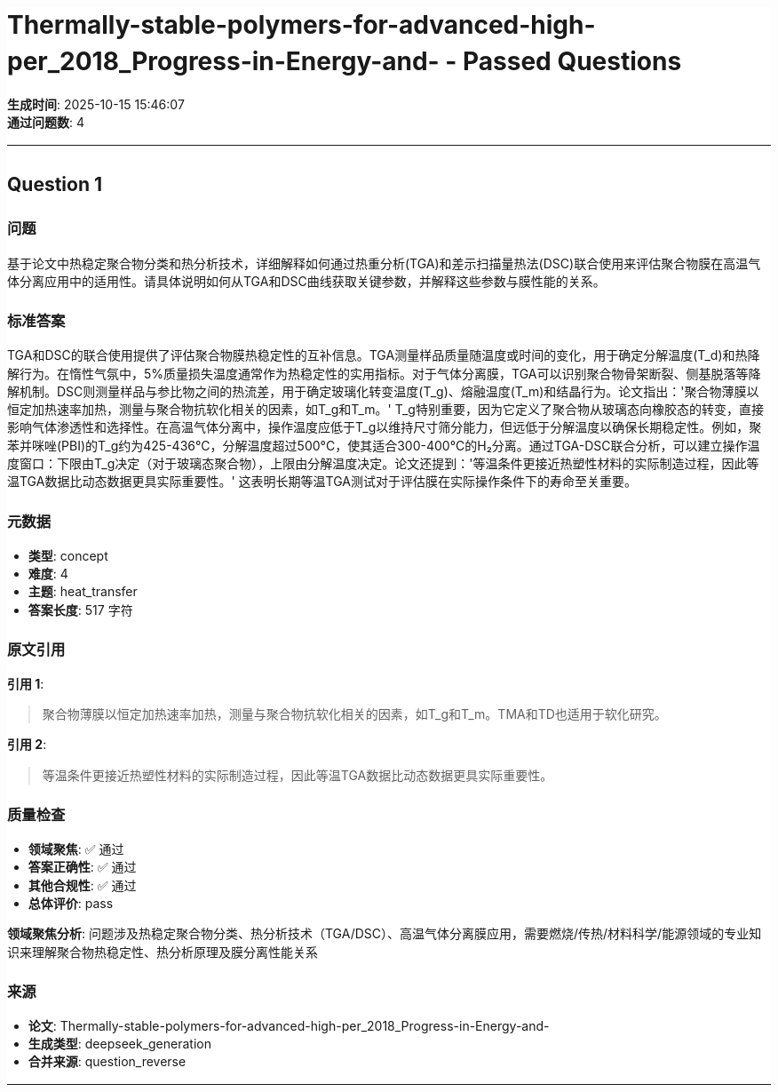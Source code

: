 # Thermally-stable-polymers-for-advanced-high-per_2018_Progress-in-Energy-and- - Passed Questions

**生成时间**: 2025-10-15 15:46:07  
**通过问题数**: 4

---

## Question 1

### 问题

基于论文中热稳定聚合物分类和热分析技术，详细解释如何通过热重分析(TGA)和差示扫描量热法(DSC)联合使用来评估聚合物膜在高温气体分离应用中的适用性。请具体说明如何从TGA和DSC曲线获取关键参数，并解释这些参数与膜性能的关系。

### 标准答案

TGA和DSC的联合使用提供了评估聚合物膜热稳定性的互补信息。TGA测量样品质量随温度或时间的变化，用于确定分解温度(T_d)和热降解行为。在惰性气氛中，5%质量损失温度通常作为热稳定性的实用指标。对于气体分离膜，TGA可以识别聚合物骨架断裂、侧基脱落等降解机制。DSC则测量样品与参比物之间的热流差，用于确定玻璃化转变温度(T_g)、熔融温度(T_m)和结晶行为。论文指出：'聚合物薄膜以恒定加热速率加热，测量与聚合物抗软化相关的因素，如T_g和T_m。' T_g特别重要，因为它定义了聚合物从玻璃态向橡胶态的转变，直接影响气体渗透性和选择性。在高温气体分离中，操作温度应低于T_g以维持尺寸筛分能力，但远低于分解温度以确保长期稳定性。例如，聚苯并咪唑(PBI)的T_g约为425-436°C，分解温度超过500°C，使其适合300-400°C的H₂分离。通过TGA-DSC联合分析，可以建立操作温度窗口：下限由T_g决定（对于玻璃态聚合物），上限由分解温度决定。论文还提到：'等温条件更接近热塑性材料的实际制造过程，因此等温TGA数据比动态数据更具实际重要性。' 这表明长期等温TGA测试对于评估膜在实际操作条件下的寿命至关重要。

### 元数据

- **类型**: concept
- **难度**: 4
- **主题**: heat_transfer
- **答案长度**: 517 字符

### 原文引用

**引用 1**:
> 聚合物薄膜以恒定加热速率加热，测量与聚合物抗软化相关的因素，如T_g和T_m。TMA和TD也适用于软化研究。

**引用 2**:
> 等温条件更接近热塑性材料的实际制造过程，因此等温TGA数据比动态数据更具实际重要性。

### 质量检查

- **领域聚焦**: ✅ 通过
- **答案正确性**: ✅ 通过
- **其他合规性**: ✅ 通过
- **总体评价**: pass

**领域聚焦分析**: 问题涉及热稳定聚合物分类、热分析技术（TGA/DSC）、高温气体分离膜应用，需要燃烧/传热/材料科学/能源领域的专业知识来理解聚合物热稳定性、热分析原理及膜分离性能关系

### 来源

- **论文**: Thermally-stable-polymers-for-advanced-high-per_2018_Progress-in-Energy-and-
- **生成类型**: deepseek_generation
- **合并来源**: question_reverse

---